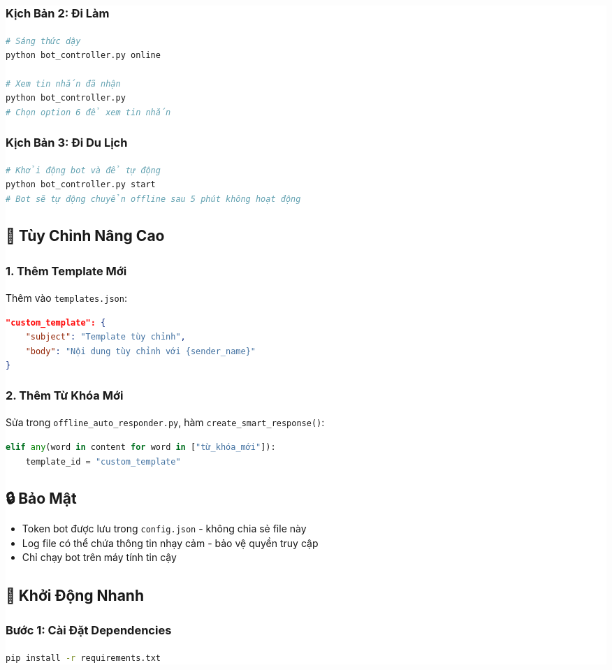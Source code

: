 ### Kịch Bản 2: Đi Làm

```bash
# Sáng thức dậy
python bot_controller.py online

# Xem tin nhắn đã nhận
python bot_controller.py
# Chọn option 6 để xem tin nhắn
```

### Kịch Bản 3: Đi Du Lịch

```bash
# Khởi động bot và để tự động
python bot_controller.py start
# Bot sẽ tự động chuyển offline sau 5 phút không hoạt động
```

## 🎨 Tùy Chỉnh Nâng Cao

### 1. Thêm Template Mới

Thêm vào `templates.json`:

```json
"custom_template": {
    "subject": "Template tùy chỉnh",
    "body": "Nội dung tùy chỉnh với {sender_name}"
}
```

### 2. Thêm Từ Khóa Mới

Sửa trong `offline_auto_responder.py`, hàm `create_smart_response()`:

```python
elif any(word in content for word in ["từ_khóa_mới"]):
    template_id = "custom_template"
```

## 🔒 Bảo Mật

- Token bot được lưu trong `config.json` - không chia sẻ file này
- Log file có thể chứa thông tin nhạy cảm - bảo vệ quyền truy cập
- Chỉ chạy bot trên máy tính tin cậy

## 🚀 Khởi Động Nhanh

### Bước 1: Cài Đặt Dependencies

```bash
pip install -r requirements.txt
```
